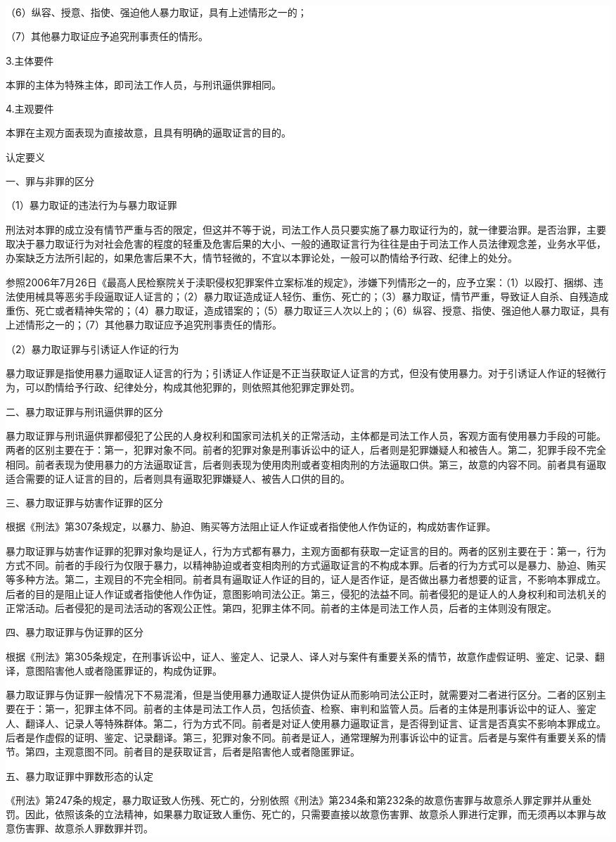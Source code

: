 （6）纵容、授意、指使、强迫他人暴力取证，具有上述情形之一的；

（7）其他暴力取证应予追究刑事责任的情形。

3.主体要件

本罪的主体为特殊主体，即司法工作人员，与刑讯逼供罪相同。  

4.主观要件

本罪在主观方面表现为直接故意，且具有明确的逼取证言的目的。



 认定要义 


 一、罪与非罪的区分 


（1）暴力取证的违法行为与暴力取证罪

刑法对本罪的成立没有情节严重与否的限定，但这并不等于说，司法工作人员只要实施了暴力取证行为的，就一律要治罪。是否治罪，主要取决于暴力取证行为对社会危害的程度的轻重及危害后果的大小、一般的通取证言行为往往是由于司法工作人员法律观念差，业务水平低，办案缺乏方法所引起的，如果危害后果不大，情节轻微的，不宜以本罪论处，一般可以酌情给予行政、纪律上的处分。

参照2006年7月26日《最高人民检察院关于渎职侵权犯罪案件立案标准的规定》，涉嫌下列情形之一的，应予立案：（1）以殴打、捆绑、违法使用械具等恶劣手段逼取证人证言的；（2）暴力取证造成证人轻伤、重伤、死亡的；（3）暴力取证，情节严重，导致证人自杀、自残造成重伤、死亡或者精神失常的；（4）暴力取证，造成错案的；（5）暴力取证三人次以上的；（6）纵容、授意、指使、强迫他人暴力取证，具有上述情形之一的；（7）其他暴力取证应予追究刑事责任的情形。

（2）暴力取证罪与引诱证人作证的行为

暴力取证罪是指使用暴力逼取证人证言的行为；引诱证人作证是不正当获取证人证言的方式，但没有使用暴力。对于引诱证人作证的轻微行为，可以酌情给予行政、纪律处分，构成其他犯罪的，则依照其他犯罪定罪处罚。

 二、暴力取证罪与刑讯逼供罪的区分 


暴力取证罪与刑讯逼供罪都侵犯了公民的人身权利和国家司法机关的正常活动，主体都是司法工作人员，客观方面有使用暴力手段的可能。两者的区别主要在于：第一，犯罪对象不同。前者的犯罪对象是刑事诉讼中的证人，后者则是犯罪嫌疑人和被告人。第二，犯罪手段不完全相同。前者表现为使用暴力的方法逼取证言，后者则表现为使用肉刑或者变相肉刑的方法逼取口供。第三，故意的内容不同。前者具有逼取适合需要的证人证言的目的，后者则具有逼取犯罪嫌疑人、被告人口供的目的。

 三、暴力取证罪与妨害作证罪的区分 


根据《刑法》第307条规定，以暴力、胁迫、贿买等方法阻止证人作证或者指使他人作伪证的，构成妨害作证罪。

暴力取证罪与妨害作证罪的犯罪对象均是证人，行为方式都有暴力，主观方面都有获取一定证言的目的。两者的区别主要在于：第一，行为方式不同。前者的手段行为仅限于暴力，以精神胁迫或者变相肉刑的方式逼取证言的不构成本罪。后者的行为方式可以是暴力、胁迫、贿买等多种方法。第二，主观目的不完全相同。前者具有逼取证人作证的目的，证人是否作证，是否做出暴力者想要的证言，不影响本罪成立。后者的目的是阻止证人作证或者指使他人作伪证，意图影响司法公正。第三，侵犯的法益不同。前者侵犯的是证人的人身权利和司法机关的正常活动。后者侵犯的是司法活动的客观公正性。第四，犯罪主体不同。前者的主体是司法工作人员，后者的主体则没有限定。

 四、暴力取证罪与伪证罪的区分 


根据《刑法》第305条规定，在刑事诉讼中，证人、鉴定人、记录人、译人对与案件有重要关系的情节，故意作虚假证明、鉴定、记录、翻译，意图陷害他人或者隐匿罪证的，构成伪证罪。

暴力取证罪与伪证罪一般情况下不易混淆，但是当使用暴力通取证人提供伪证从而影响司法公正时，就需要对二者进行区分。二者的区别主要在于：第一，犯罪主体不同。前者的主体是司法工作人员，包括侦査、检察、审判和监管人员。后者的主体是刑事诉讼中的证人、鉴定人、翻译人、记录人等特殊群体。第二，行为方式不同。前者是对证人使用暴力逼取证言，是否得到证言、证言是否真实不影响本罪成立。后者是作虚假的证明、鉴定、记录翻译。第三，犯罪对象不同。前者是证人，通常理解为刑事诉讼中的证言。后者是与案件有重要关系的情节。第四，主观意图不同。前者目的是获取证言，后者是陷害他人或者隐匿罪证。

 五、暴力取证罪中罪数形态的认定 


《刑法》第247条的规定，暴力取证致人伤残、死亡的，分别依照《刑法》第234条和第232条的故意伤害罪与故意杀人罪定罪并从重处罚。因此，依照该条的立法精神，如果暴力取证致人重伤、死亡的，只需要直接以故意伤害罪、故意杀人罪进行定罪，而无须再以本罪与故意伤害罪、故意杀人罪数罪并罚。
